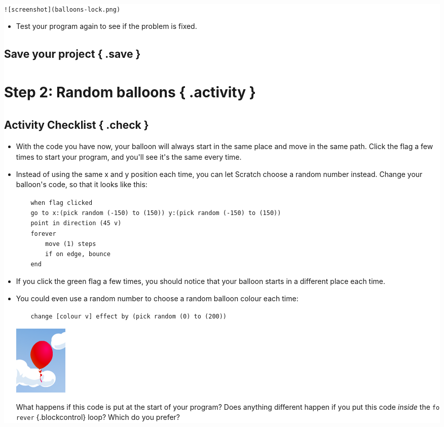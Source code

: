 	![screenshot](balloons-lock.png)

+ Test your program again to see if the problem is fixed.

## Save your project { .save }

# Step 2: Random balloons { .activity }

## Activity Checklist { .check }

+ With the code you have now, your balloon will always start in the same place and move in the same path. Click the flag a few times to start your program, and you'll see it's the same every time.

+ Instead of using the same x and y position each time, you can let Scratch choose a random number instead. Change your balloon's code, so that it looks like this:

	```blocks
		when flag clicked
		go to x:(pick random (-150) to (150)) y:(pick random (-150) to (150))
		point in direction (45 v)
		forever
			move (1) steps
			if on edge, bounce
		end
	```

+ If you click the green flag a few times, you should notice that your balloon starts in a different place each time.

+ You could even use a random number to choose a random balloon colour each time:

	```blocks
		change [colour v] effect by (pick random (0) to (200))
	```

	![screenshot](balloons-colour.png)

	What happens if this code is put at the start of your program? Does anything different happen if you put this code _inside_ the `forever` {.blockcontrol} loop? Which do you prefer?
